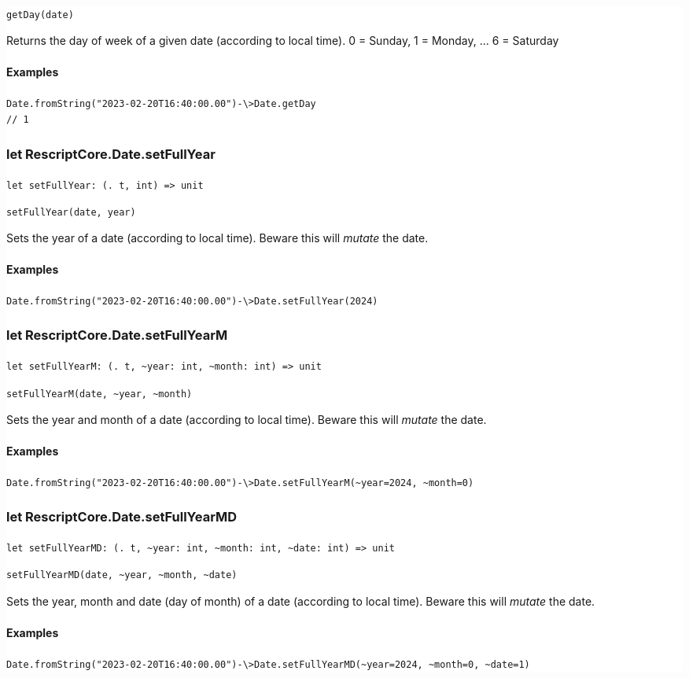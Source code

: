 `getDay(date)`

Returns the day of week of a given date (according to local time).
0 = Sunday, 1 = Monday, ... 6 = Saturday

#### Examples
```rescript
Date.fromString("2023-02-20T16:40:00.00")-\>Date.getDay
// 1
```

### let RescriptCore.Date.setFullYear

```rescript
let setFullYear: (. t, int) => unit
```

`setFullYear(date, year)`

Sets the year of a date (according to local time).
Beware this will *mutate* the date.

#### Examples
```rescript
Date.fromString("2023-02-20T16:40:00.00")-\>Date.setFullYear(2024)
```

### let RescriptCore.Date.setFullYearM

```rescript
let setFullYearM: (. t, ~year: int, ~month: int) => unit
```

`setFullYearM(date, ~year, ~month)`

Sets the year and month of a date (according to local time).
Beware this will *mutate* the date.

#### Examples
```rescript
Date.fromString("2023-02-20T16:40:00.00")-\>Date.setFullYearM(~year=2024, ~month=0)
```

### let RescriptCore.Date.setFullYearMD

```rescript
let setFullYearMD: (. t, ~year: int, ~month: int, ~date: int) => unit
```

`setFullYearMD(date, ~year, ~month, ~date)`

Sets the year, month and date (day of month) of a date (according to local time).
Beware this will *mutate* the date.

#### Examples
```rescript
Date.fromString("2023-02-20T16:40:00.00")-\>Date.setFullYearMD(~year=2024, ~month=0, ~date=1)
```

